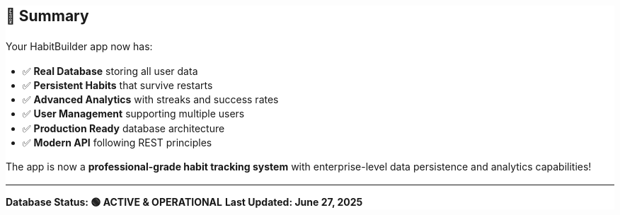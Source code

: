 ## **🎯 Summary**

Your HabitBuilder app now has:
- ✅ **Real Database** storing all user data
- ✅ **Persistent Habits** that survive restarts
- ✅ **Advanced Analytics** with streaks and success rates
- ✅ **User Management** supporting multiple users
- ✅ **Production Ready** database architecture
- ✅ **Modern API** following REST principles

The app is now a **professional-grade habit tracking system** with enterprise-level data persistence and analytics capabilities!

---

**Database Status: 🟢 ACTIVE & OPERATIONAL**
**Last Updated: June 27, 2025**
